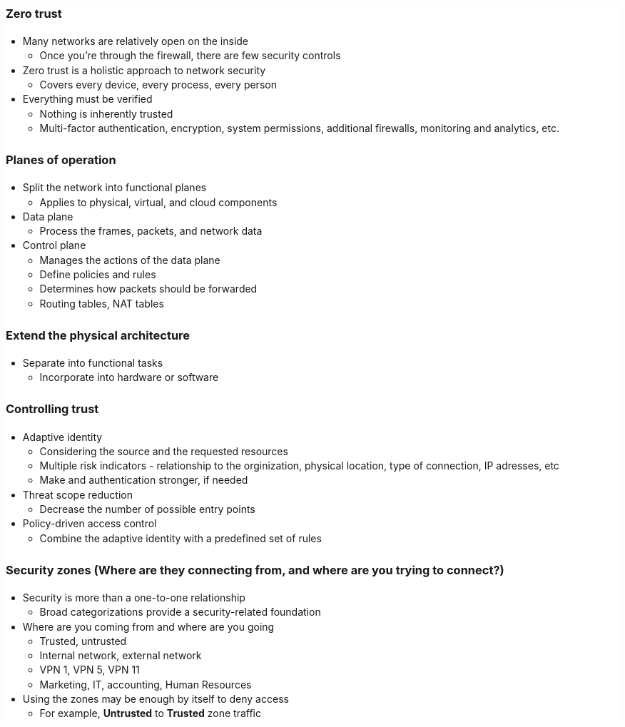 ### Zero trust

- Many networks are relatively open on the inside
    - Once you’re through the firewall, there are few security controls
- Zero trust is a holistic approach to network security
    - Covers every device, every process, every person
- Everything must be verified
    - Nothing is inherently trusted
    - Multi-factor authentication, encryption, system permissions, additional firewalls, monitoring and analytics, etc.

### Planes of operation

- Split the network into functional planes
    - Applies to physical, virtual, and cloud components
- Data plane
    - Process the frames, packets, and network data
- Control plane
    - Manages the actions of the data plane
    - Define policies and rules
    - Determines how packets should be forwarded
    - Routing tables, NAT tables

### Extend the physical architecture

- Separate into functional tasks
    - Incorporate into hardware or software

### Controlling trust

- Adaptive identity
    - Considering the source and the requested resources
    - Multiple risk indicators - relationship to the orginization, physical location, type of connection, IP adresses, etc
    - Make and authentication stronger, if needed
- Threat scope reduction
    - Decrease the number of possible entry points
- Policy-driven access control
    - Combine the adaptive identity with a predefined set of rules

### Security zones (Where are they connecting from, and where are you trying to connect?)

- Security is more than a one-to-one relationship
    - Broad categorizations provide a security-related foundation
- Where are you coming from and where are you going
    - Trusted, untrusted
    - Internal network, external network
    - VPN 1, VPN 5, VPN 11
    - Marketing, IT, accounting, Human Resources
- Using the zones may be enough by itself to deny access
    - For example, **Untrusted** to **Trusted** zone traffic
